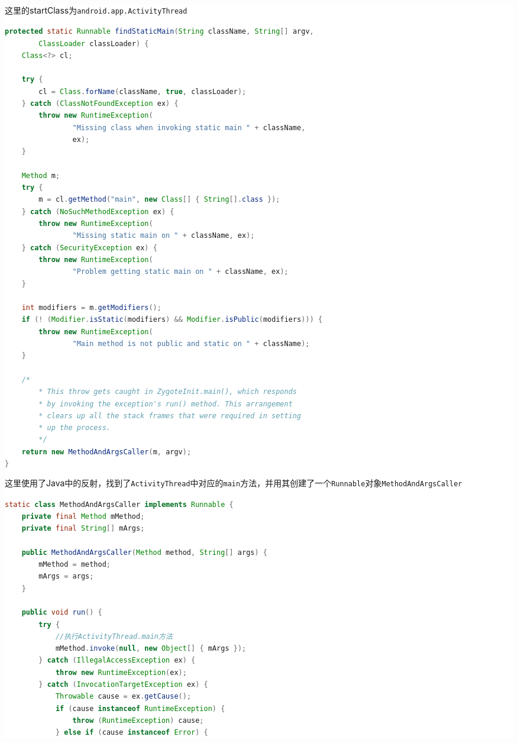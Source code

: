 这里的startClass为`android.app.ActivityThread`

```java
protected static Runnable findStaticMain(String className, String[] argv,
        ClassLoader classLoader) {
    Class<?> cl;

    try {
        cl = Class.forName(className, true, classLoader);
    } catch (ClassNotFoundException ex) {
        throw new RuntimeException(
                "Missing class when invoking static main " + className,
                ex);
    }

    Method m;
    try {
        m = cl.getMethod("main", new Class[] { String[].class });
    } catch (NoSuchMethodException ex) {
        throw new RuntimeException(
                "Missing static main on " + className, ex);
    } catch (SecurityException ex) {
        throw new RuntimeException(
                "Problem getting static main on " + className, ex);
    }

    int modifiers = m.getModifiers();
    if (! (Modifier.isStatic(modifiers) && Modifier.isPublic(modifiers))) {
        throw new RuntimeException(
                "Main method is not public and static on " + className);
    }

    /*
        * This throw gets caught in ZygoteInit.main(), which responds
        * by invoking the exception's run() method. This arrangement
        * clears up all the stack frames that were required in setting
        * up the process.
        */
    return new MethodAndArgsCaller(m, argv);
}
```

这里使用了Java中的反射，找到了`ActivityThread`中对应的`main`方法，并用其创建了一个`Runnable`对象`MethodAndArgsCaller`

```java
static class MethodAndArgsCaller implements Runnable {
    private final Method mMethod;
    private final String[] mArgs;

    public MethodAndArgsCaller(Method method, String[] args) {
        mMethod = method;
        mArgs = args;
    }

    public void run() {
        try {
            //执行ActivityThread.main方法
            mMethod.invoke(null, new Object[] { mArgs });
        } catch (IllegalAccessException ex) {
            throw new RuntimeException(ex);
        } catch (InvocationTargetException ex) {
            Throwable cause = ex.getCause();
            if (cause instanceof RuntimeException) {
                throw (RuntimeException) cause;
            } else if (cause instanceof Error) {
```